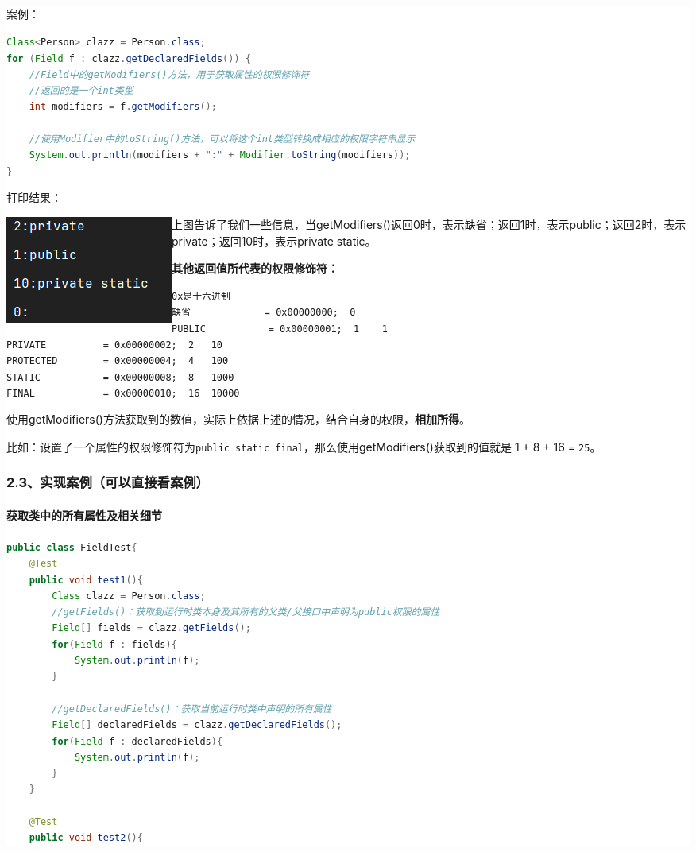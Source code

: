 案例：

```java
Class<Person> clazz = Person.class;
for (Field f : clazz.getDeclaredFields()) {
    //Field中的getModifiers()方法，用于获取属性的权限修饰符
    //返回的是一个int类型
    int modifiers = f.getModifiers();
    
    //使用Modifier中的toString()方法，可以将这个int类型转换成相应的权限字符串显示
    System.out.println(modifiers + ":" + Modifier.toString(modifiers));
}
```

打印结果：

<img src=".\images\image-20240129203519749.png" align="left">

上图告诉了我们一些信息，当getModifiers()返回0时，表示缺省；返回1时，表示public；返回2时，表示private；返回10时，表示private static。

**其他返回值所代表的权限修饰符：**

```
0x是十六进制
缺省             = 0x00000000;  0    
PUBLIC           = 0x00000001;  1    1
PRIVATE          = 0x00000002;  2	10
PROTECTED        = 0x00000004;  4	100
STATIC           = 0x00000008;  8	1000
FINAL            = 0x00000010;  16	10000
```

使用getModifiers()方法获取到的数值，实际上依据上述的情况，结合自身的权限，**相加所得**。

比如：设置了一个属性的权限修饰符为`public static final`，那么使用getModifiers()获取到的值就是 1 + 8 + 16 = `25`。



### 2.3、实现案例（可以直接看案例）

#### 获取类中的所有属性及相关细节

```java
public class FieldTest{
	@Test
    public void test1(){
        Class clazz = Person.class;
        //getFields()：获取到运行时类本身及其所有的父类/父接口中声明为public权限的属性
        Field[] fields = clazz.getFields();
        for(Field f : fields){
            System.out.println(f);
        }
        
        //getDeclaredFields()：获取当前运行时类中声明的所有属性
        Field[] declaredFields = clazz.getDeclaredFields();
        for(Field f : declaredFields){
            System.out.println(f);
        }
    }
    
    @Test
    public void test2(){
```